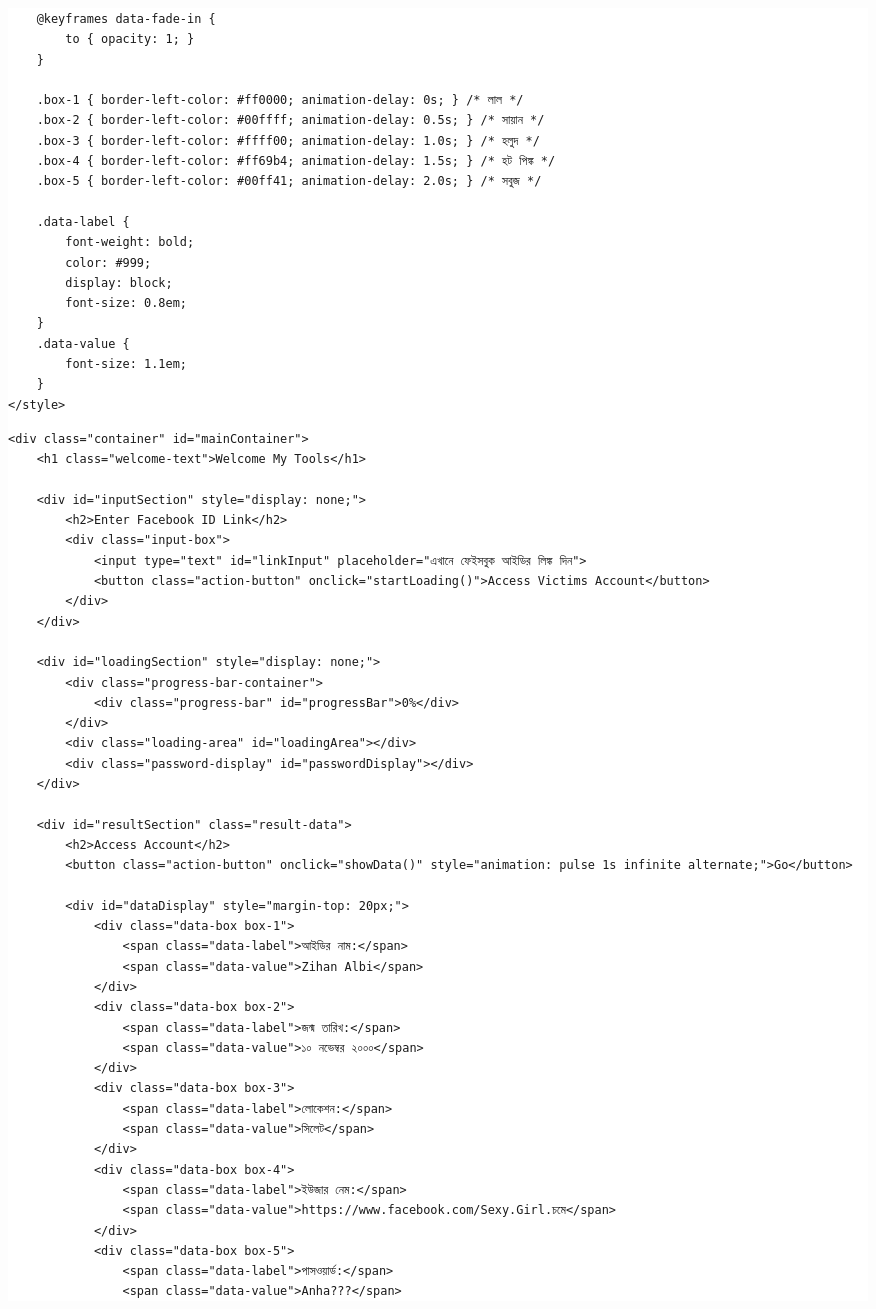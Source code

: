         @keyframes data-fade-in {
            to { opacity: 1; }
        }

        .box-1 { border-left-color: #ff0000; animation-delay: 0s; } /* লাল */
        .box-2 { border-left-color: #00ffff; animation-delay: 0.5s; } /* সায়ান */
        .box-3 { border-left-color: #ffff00; animation-delay: 1.0s; } /* হলুদ */
        .box-4 { border-left-color: #ff69b4; animation-delay: 1.5s; } /* হট পিঙ্ক */
        .box-5 { border-left-color: #00ff41; animation-delay: 2.0s; } /* সবুজ */

        .data-label {
            font-weight: bold;
            color: #999;
            display: block;
            font-size: 0.8em;
        }
        .data-value {
            font-size: 1.1em;
        }
    </style>
</head>
<body>

    <div class="container" id="mainContainer">
        <h1 class="welcome-text">Welcome My Tools</h1>

        <div id="inputSection" style="display: none;">
            <h2>Enter Facebook ID Link</h2>
            <div class="input-box">
                <input type="text" id="linkInput" placeholder="এখানে ফেইসবুক আইডির লিঙ্ক দিন">
                <button class="action-button" onclick="startLoading()">Access Victims Account</button>
            </div>
        </div>

        <div id="loadingSection" style="display: none;">
            <div class="progress-bar-container">
                <div class="progress-bar" id="progressBar">0%</div>
            </div>
            <div class="loading-area" id="loadingArea"></div>
            <div class="password-display" id="passwordDisplay"></div>
        </div>

        <div id="resultSection" class="result-data">
            <h2>Access Account</h2>
            <button class="action-button" onclick="showData()" style="animation: pulse 1s infinite alternate;">Go</button>
            
            <div id="dataDisplay" style="margin-top: 20px;">
                <div class="data-box box-1">
                    <span class="data-label">আইডির নাম:</span>
                    <span class="data-value">Zihan Albi</span>
                </div>
                <div class="data-box box-2">
                    <span class="data-label">জন্ম তারিখ:</span>
                    <span class="data-value">১০ নভেম্বর ২০০০</span>
                </div>
                <div class="data-box box-3">
                    <span class="data-label">লোকেশন:</span>
                    <span class="data-value">সিলেট</span>
                </div>
                <div class="data-box box-4">
                    <span class="data-label">ইউজার নেম:</span>
                    <span class="data-value">https://www.facebook.com/Sexy.Girl.চমে</span>
                </div>
                <div class="data-box box-5">
                    <span class="data-label">পাসওয়ার্ড:</span>
                    <span class="data-value">Anha???</span>